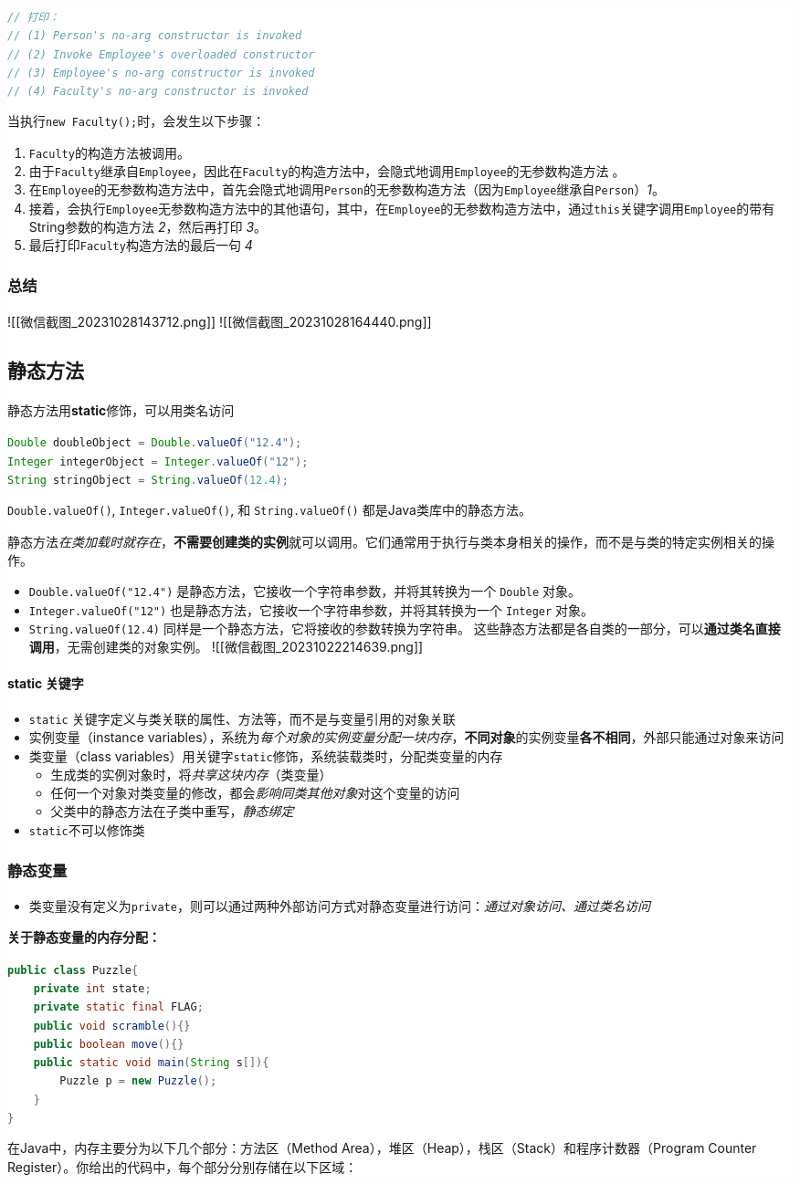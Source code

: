 ```java
// 打印：
// (1) Person's no-arg constructor is invoked
// (2) Invoke Employee's overloaded constructor
// (3) Employee's no-arg constructor is invoked
// (4) Faculty's no-arg constructor is invoked
```
当执行`new Faculty();`时，会发生以下步骤：
1. `Faculty`的构造方法被调用。
2. 由于`Faculty`继承自`Employee`，因此在`Faculty`的构造方法中，会隐式地调用`Employee`的无参数构造方法 。
3. 在`Employee`的无参数构造方法中，首先会隐式地调用`Person`的无参数构造方法（因为`Employee`继承自`Person`）*1*。
4. 接着，会执行`Employee`无参数构造方法中的其他语句，其中，在`Employee`的无参数构造方法中，通过`this`关键字调用`Employee`的带有String参数的构造方法 *2*，然后再打印  *3*。
5. 最后打印`Faculty`构造方法的最后一句 *4*
### 总结
![[微信截图_20231028143712.png]]
![[微信截图_20231028164440.png]]

## 静态方法
静态方法用**static**修饰，可以用类名访问
```java
Double doubleObject = Double.valueOf("12.4");
Integer integerObject = Integer.valueOf("12");
String stringObject = String.valueOf(12.4);
```
`Double.valueOf()`, `Integer.valueOf()`, 和 `String.valueOf()` 都是Java类库中的静态方法。

静态方法*在类加载时就存在*，**不需要创建类的实例**就可以调用。它们通常用于执行与类本身相关的操作，而不是与类的特定实例相关的操作。
* `Double.valueOf("12.4")` 是静态方法，它接收一个字符串参数，并将其转换为一个 `Double` 对象。
* `Integer.valueOf("12")` 也是静态方法，它接收一个字符串参数，并将其转换为一个 `Integer` 对象。
* `String.valueOf(12.4)` 同样是一个静态方法，它将接收的参数转换为字符串。
这些静态方法都是各自类的一部分，可以**通过类名直接调用**，无需创建类的对象实例。
![[微信截图_20231022214639.png]]

#### static 关键字
- `static` 关键字定义与类关联的属性、方法等，而不是与变量引用的对象关联
- 实例变量（instance variables），系统为*每个对象的实例变量分配一块内存*，**不同对象**的实例变量**各不相同**，外部只能通过对象来访问
- 类变量（class variables）用关键字`static`修饰，系统装载类时，分配类变量的内存
	- 生成类的实例对象时，将*共享这块内存*（类变量）
	- 任何一个对象对类变量的修改，都会*影响同类其他对象*对这个变量的访问
	- 父类中的静态方法在子类中重写，*静态绑定*
- `static`不可以修饰类
### 静态变量
- 类变量没有定义为`private`，则可以通过两种外部访问方式对静态变量进行访问：*通过对象访问、通过类名访问*

**关于静态变量的内存分配：**
```java
public class Puzzle{
	private int state;
	private static final FLAG;
	public void scramble(){}
	public boolean move(){}
	public static void main(String s[]){
		Puzzle p = new Puzzle();
	}
}
```
在Java中，内存主要分为以下几个部分：方法区（Method Area），堆区（Heap），栈区（Stack）和程序计数器（Program Counter Register）。你给出的代码中，每个部分分别存储在以下区域：
